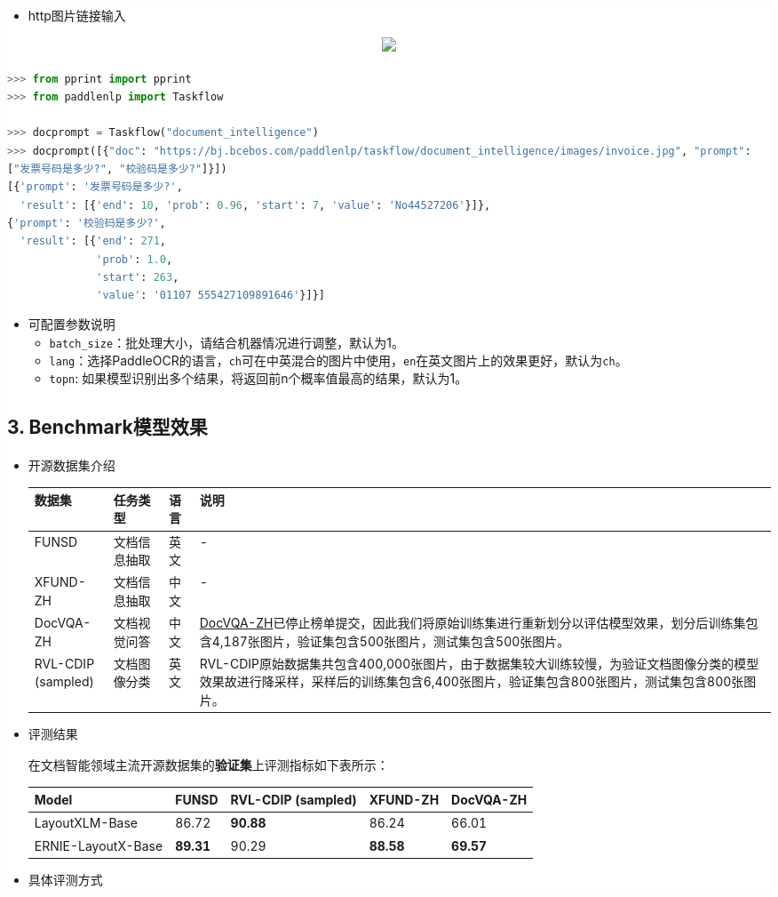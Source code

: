   - http图片链接输入

  <div align="center">
      <img src=https://user-images.githubusercontent.com/40840292/194748592-e20b2a5f-d36b-46fb-8057-86755d188af0.jpg height=400 hspace='10'/>
  </div>

  ```python
  >>> from pprint import pprint
  >>> from paddlenlp import Taskflow

  >>> docprompt = Taskflow("document_intelligence")
  >>> docprompt([{"doc": "https://bj.bcebos.com/paddlenlp/taskflow/document_intelligence/images/invoice.jpg", "prompt": ["发票号码是多少?", "校验码是多少?"]}])
  [{'prompt': '发票号码是多少?',
    'result': [{'end': 10, 'prob': 0.96, 'start': 7, 'value': 'No44527206'}]},
  {'prompt': '校验码是多少?',
    'result': [{'end': 271,
                'prob': 1.0,
                'start': 263,
                'value': '01107 555427109891646'}]}]
  ```

- 可配置参数说明
  * `batch_size`：批处理大小，请结合机器情况进行调整，默认为1。
  * `lang`：选择PaddleOCR的语言，`ch`可在中英混合的图片中使用，`en`在英文图片上的效果更好，默认为`ch`。
  * `topn`: 如果模型识别出多个结果，将返回前n个概率值最高的结果，默认为1。


<a name="Benchmark模型效果"></a>

## 3. Benchmark模型效果

- 开源数据集介绍

  |   数据集   |  任务类型   | 语言 | 说明 |
  | --------- | ---------- | --- | ---- |
  | FUNSD     | 文档信息抽取 | 英文 | - |
  | XFUND-ZH  | 文档信息抽取 | 中文 | - |
  | DocVQA-ZH | 文档视觉问答 | 中文 | [DocVQA-ZH](http://ailab.aiwin.org.cn/competitions/49)已停止榜单提交，因此我们将原始训练集进行重新划分以评估模型效果，划分后训练集包含4,187张图片，验证集包含500张图片，测试集包含500张图片。 |
  | RVL-CDIP (sampled)  | 文档图像分类 | 英文 | RVL-CDIP原始数据集共包含400,000张图片，由于数据集较大训练较慢，为验证文档图像分类的模型效果故进行降采样，采样后的训练集包含6,400张图片，验证集包含800张图片，测试集包含800张图片。 |

- 评测结果

  在文档智能领域主流开源数据集的**验证集**上评测指标如下表所示：

  |         Model      |    FUNSD  | RVL-CDIP (sampled)  | XFUND-ZH  | DocVQA-ZH |
  | ------------------ | --------- | --------- | --------- | --------- |
  | LayoutXLM-Base     |   86.72   |   **90.88**   |   86.24   |   66.01   |
  | ERNIE-LayoutX-Base | **89.31** | 90.29 | **88.58** | **69.57** |

- 具体评测方式
